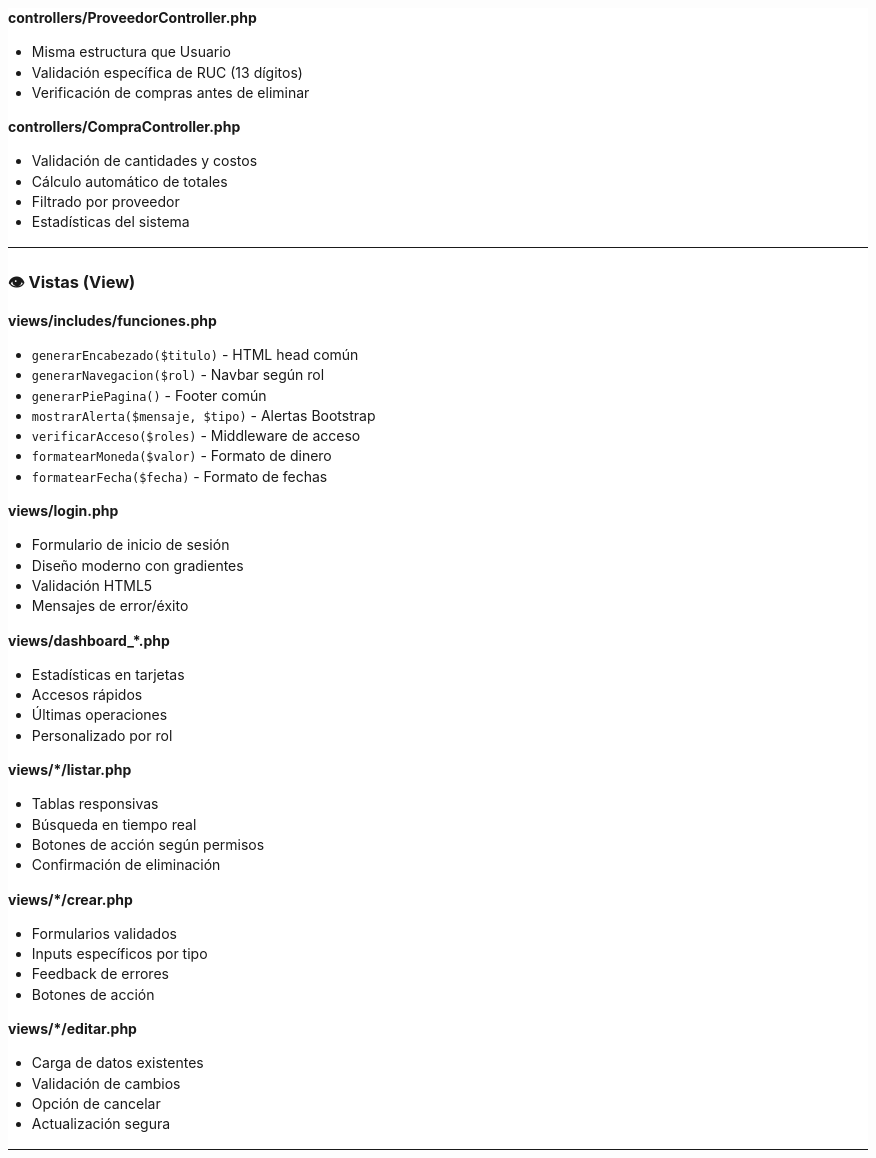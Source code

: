 **controllers/ProveedorController.php**
- Misma estructura que Usuario
- Validación específica de RUC (13 dígitos)
- Verificación de compras antes de eliminar

**controllers/CompraController.php**
- Validación de cantidades y costos
- Cálculo automático de totales
- Filtrado por proveedor
- Estadísticas del sistema

---

### 👁️ Vistas (View)

**views/includes/funciones.php**
- `generarEncabezado($titulo)` - HTML head común
- `generarNavegacion($rol)` - Navbar según rol
- `generarPiePagina()` - Footer común
- `mostrarAlerta($mensaje, $tipo)` - Alertas Bootstrap
- `verificarAcceso($roles)` - Middleware de acceso
- `formatearMoneda($valor)` - Formato de dinero
- `formatearFecha($fecha)` - Formato de fechas

**views/login.php**
- Formulario de inicio de sesión
- Diseño moderno con gradientes
- Validación HTML5
- Mensajes de error/éxito

**views/dashboard_*.php**
- Estadísticas en tarjetas
- Accesos rápidos
- Últimas operaciones
- Personalizado por rol

**views/*/listar.php**
- Tablas responsivas
- Búsqueda en tiempo real
- Botones de acción según permisos
- Confirmación de eliminación

**views/*/crear.php**
- Formularios validados
- Inputs específicos por tipo
- Feedback de errores
- Botones de acción

**views/*/editar.php**
- Carga de datos existentes
- Validación de cambios
- Opción de cancelar
- Actualización segura

---
